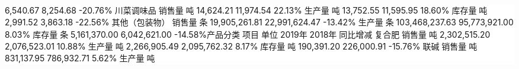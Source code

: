 6,540.67
8,254.68
-20.76%
川菜调味品
销售量
吨
14,624.21
11,974.54
22.13%
生产量
吨
13,752.55
11,595.95
18.60%
库存量
吨
2,991.52
3,863.18
-22.56%
其他（包装物）
销售量
条
19,905,261.81
22,991,624.47
-13.42%
生产量
条
103,468,237.63
95,773,921.00
8.03%
库存量
条
5,161,370.00
6,042,621.00
-14.58%产品分类
项目
单位
2019年
2018年
同比增减
复合肥
销售量
吨
2,302,515.20
2,076,523.01
10.88%
生产量
吨
2,266,905.49
2,095,762.32
8.17%
库存量
吨
190,391.20
226,000.91
-15.76%
联碱
销售量
吨
831,137.95
786,932.71
5.62%
生产量
吨